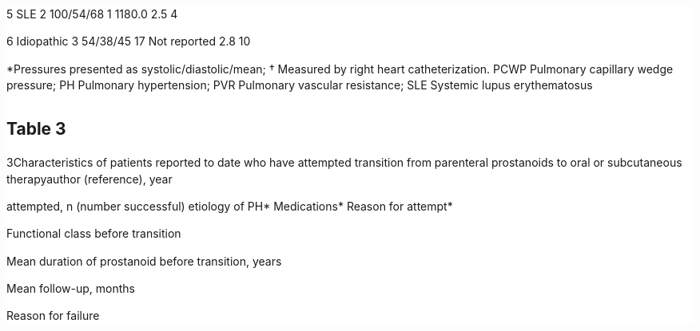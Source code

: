 5 
SLE 
2 
100/54/68 
1 
1180.0 
2.5 
4 

6 
Idiopathic 
3 
54/38/45 
17 
Not reported 
2.8 
10 

*Pressures presented as systolic/diastolic/mean;  † Measured by right heart catheterization. PCWP Pulmonary capillary wedge pressure; PH Pulmonary hypertension; 
PVR Pulmonary vascular resistance; SLE Systemic lupus erythematosus 


## Table 3
3Characteristics of patients reported to date who have attempted transition from parenteral prostanoids to oral or subcutaneous therapyauthor 
(reference), 
year 

attempted, n 
(number 
successful) etiology of PH* 
Medications* 
Reason for attempt* 

Functional 
class 
before 
transition 

Mean 
duration of 
prostanoid 
before 
transition, 
years 

Mean 
follow-up, 
months 

Reason for 
failure 
